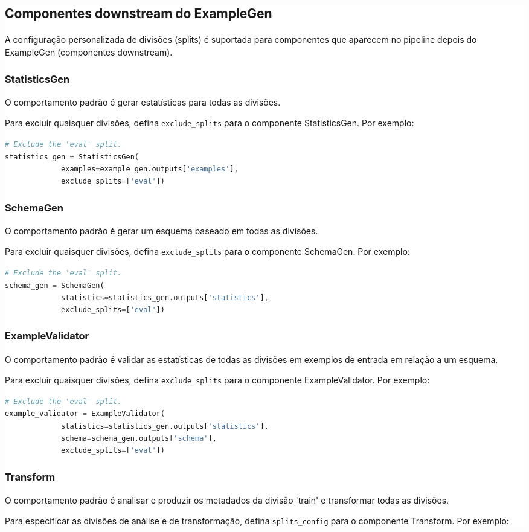 ## Componentes downstream do ExampleGen

A configuração personalizada de divisões (splits) é suportada para componentes que aparecem no pipeline depois do ExampleGen (componentes downstream).

### StatisticsGen

O comportamento padrão é gerar estatísticas para todas as divisões.

Para excluir quaisquer divisões, defina `exclude_splits` para o componente StatisticsGen. Por exemplo:

```python
# Exclude the 'eval' split.
statistics_gen = StatisticsGen(
             examples=example_gen.outputs['examples'],
             exclude_splits=['eval'])
```

### SchemaGen

O comportamento padrão é gerar um esquema baseado em todas as divisões.

Para excluir quaisquer divisões, defina `exclude_splits` para o componente SchemaGen. Por exemplo:

```python
# Exclude the 'eval' split.
schema_gen = SchemaGen(
             statistics=statistics_gen.outputs['statistics'],
             exclude_splits=['eval'])
```

### ExampleValidator

O comportamento padrão é validar as estatísticas de todas as divisões em exemplos de entrada em relação a um esquema.

Para excluir quaisquer divisões, defina `exclude_splits` para o componente ExampleValidator. Por exemplo:

```python
# Exclude the 'eval' split.
example_validator = ExampleValidator(
             statistics=statistics_gen.outputs['statistics'],
             schema=schema_gen.outputs['schema'],
             exclude_splits=['eval'])
```

### Transform

O comportamento padrão é analisar e produzir os metadados da divisão 'train' e transformar todas as divisões.

Para especificar as divisões de análise e de transformação, defina `splits_config` para o componente Transform. Por exemplo:
